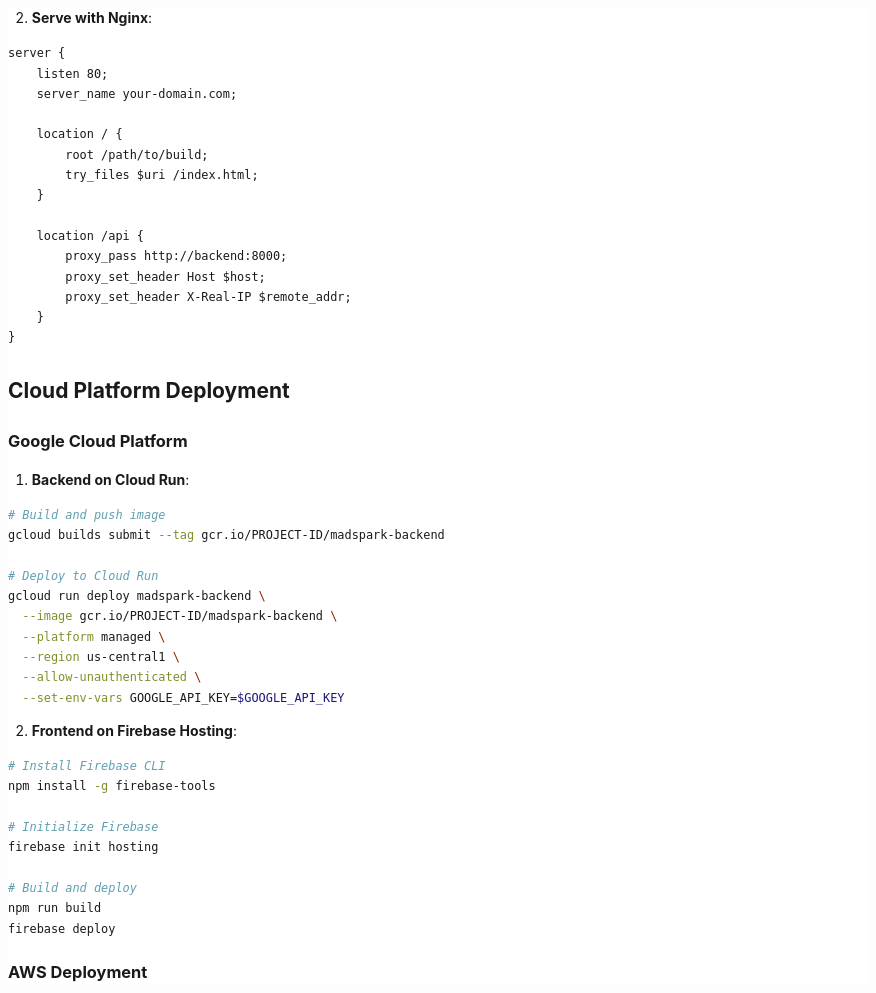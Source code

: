 2. **Serve with Nginx**:
```nginx
server {
    listen 80;
    server_name your-domain.com;
    
    location / {
        root /path/to/build;
        try_files $uri /index.html;
    }
    
    location /api {
        proxy_pass http://backend:8000;
        proxy_set_header Host $host;
        proxy_set_header X-Real-IP $remote_addr;
    }
}
```

## Cloud Platform Deployment

### Google Cloud Platform

1. **Backend on Cloud Run**:
```bash
# Build and push image
gcloud builds submit --tag gcr.io/PROJECT-ID/madspark-backend

# Deploy to Cloud Run
gcloud run deploy madspark-backend \
  --image gcr.io/PROJECT-ID/madspark-backend \
  --platform managed \
  --region us-central1 \
  --allow-unauthenticated \
  --set-env-vars GOOGLE_API_KEY=$GOOGLE_API_KEY
```

2. **Frontend on Firebase Hosting**:
```bash
# Install Firebase CLI
npm install -g firebase-tools

# Initialize Firebase
firebase init hosting

# Build and deploy
npm run build
firebase deploy
```

### AWS Deployment
